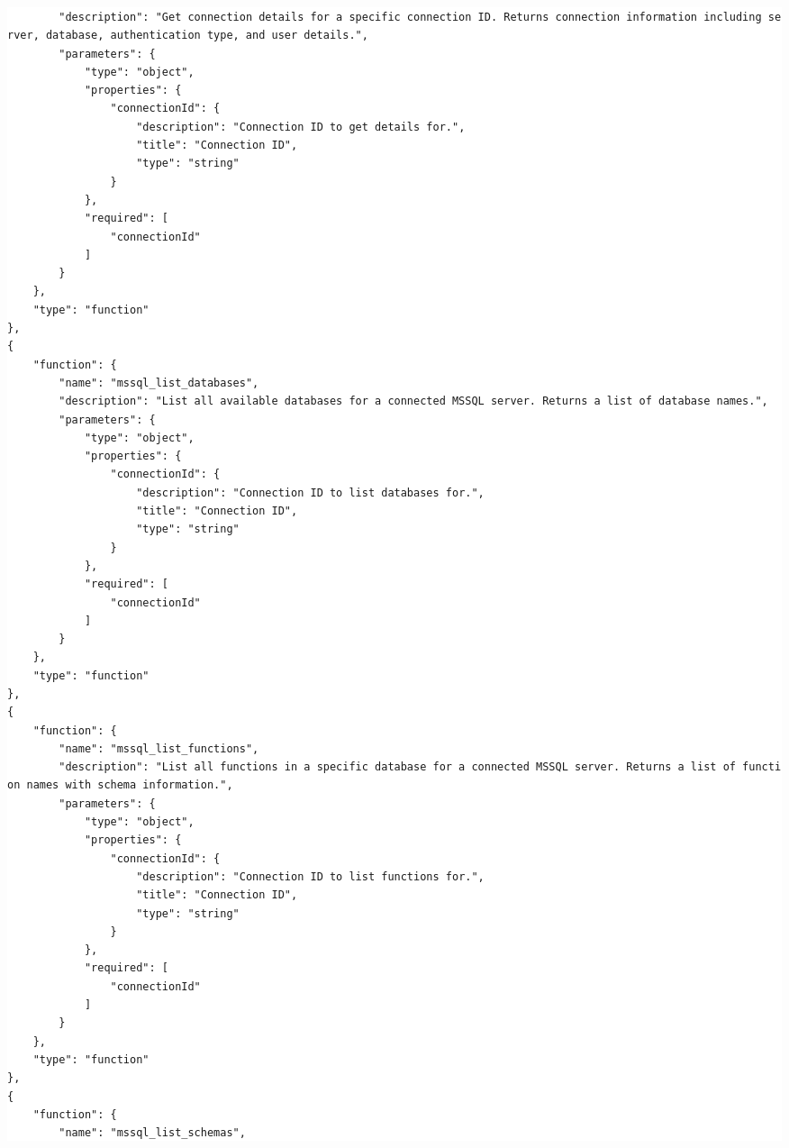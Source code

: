             "description": "Get connection details for a specific connection ID. Returns connection information including server, database, authentication type, and user details.",
            "parameters": {
                "type": "object",
                "properties": {
                    "connectionId": {
                        "description": "Connection ID to get details for.",
                        "title": "Connection ID",
                        "type": "string"
                    }
                },
                "required": [
                    "connectionId"
                ]
            }
        },
        "type": "function"
    },
    {
        "function": {
            "name": "mssql_list_databases",
            "description": "List all available databases for a connected MSSQL server. Returns a list of database names.",
            "parameters": {
                "type": "object",
                "properties": {
                    "connectionId": {
                        "description": "Connection ID to list databases for.",
                        "title": "Connection ID",
                        "type": "string"
                    }
                },
                "required": [
                    "connectionId"
                ]
            }
        },
        "type": "function"
    },
    {
        "function": {
            "name": "mssql_list_functions",
            "description": "List all functions in a specific database for a connected MSSQL server. Returns a list of function names with schema information.",
            "parameters": {
                "type": "object",
                "properties": {
                    "connectionId": {
                        "description": "Connection ID to list functions for.",
                        "title": "Connection ID",
                        "type": "string"
                    }
                },
                "required": [
                    "connectionId"
                ]
            }
        },
        "type": "function"
    },
    {
        "function": {
            "name": "mssql_list_schemas",